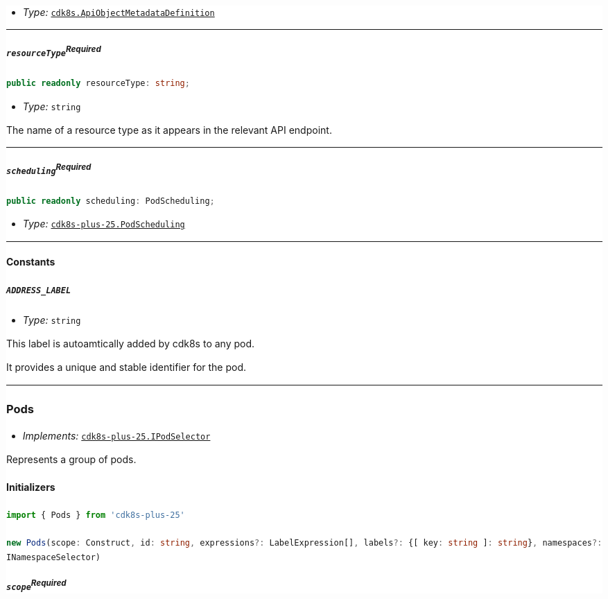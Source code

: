 - *Type:* [`cdk8s.ApiObjectMetadataDefinition`](#cdk8s.ApiObjectMetadataDefinition)

---

##### `resourceType`<sup>Required</sup> <a name="cdk8s-plus-25.Pod.property.resourceType"></a>

```typescript
public readonly resourceType: string;
```

- *Type:* `string`

The name of a resource type as it appears in the relevant API endpoint.

---

##### `scheduling`<sup>Required</sup> <a name="cdk8s-plus-25.Pod.property.scheduling"></a>

```typescript
public readonly scheduling: PodScheduling;
```

- *Type:* [`cdk8s-plus-25.PodScheduling`](#cdk8s-plus-25.PodScheduling)

---

#### Constants <a name="Constants"></a>

##### `ADDRESS_LABEL` <a name="cdk8s-plus-25.Pod.property.ADDRESS_LABEL"></a>

- *Type:* `string`

This label is autoamtically added by cdk8s to any pod.

It provides
a unique and stable identifier for the pod.

---

### Pods <a name="cdk8s-plus-25.Pods"></a>

- *Implements:* [`cdk8s-plus-25.IPodSelector`](#cdk8s-plus-25.IPodSelector)

Represents a group of pods.

#### Initializers <a name="cdk8s-plus-25.Pods.Initializer"></a>

```typescript
import { Pods } from 'cdk8s-plus-25'

new Pods(scope: Construct, id: string, expressions?: LabelExpression[], labels?: {[ key: string ]: string}, namespaces?: INamespaceSelector)
```

##### `scope`<sup>Required</sup> <a name="cdk8s-plus-25.Pods.parameter.scope"></a>
